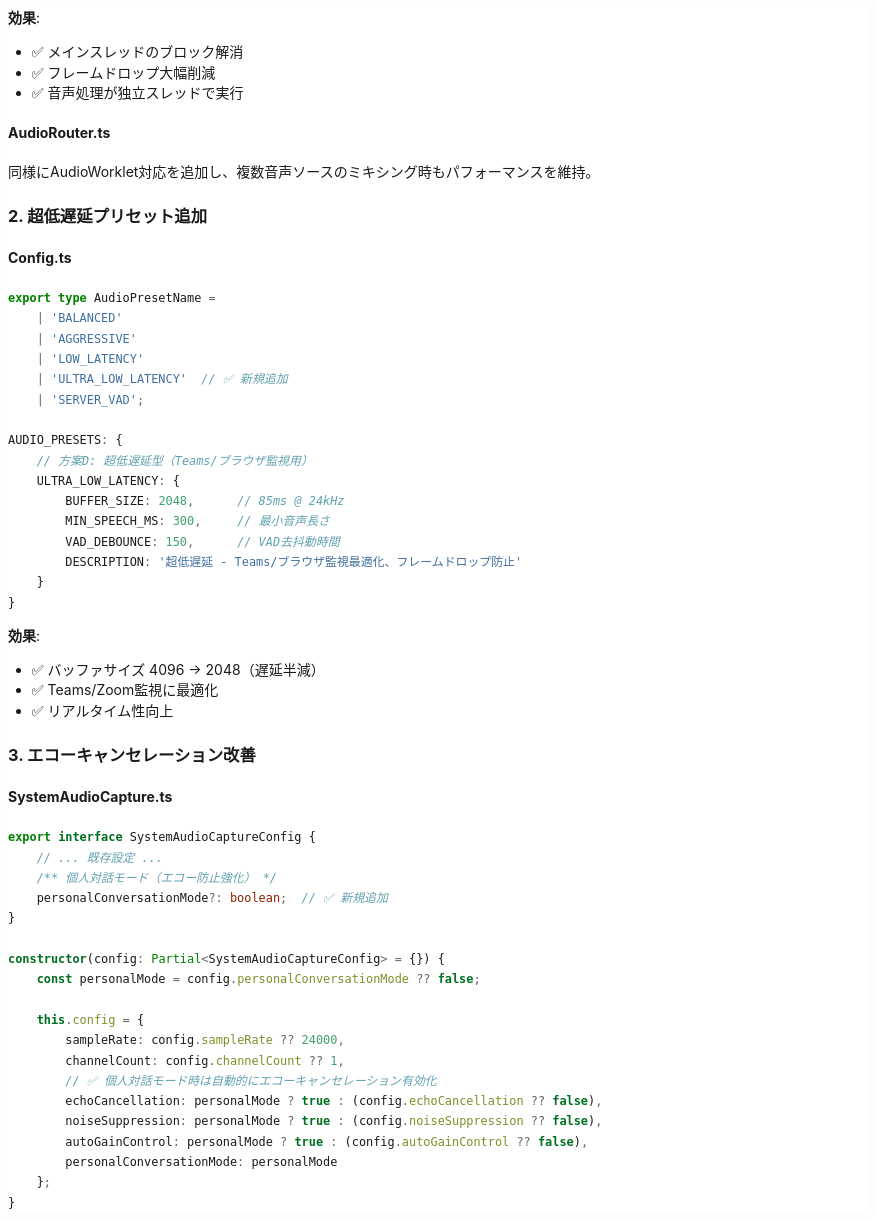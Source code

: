 **効果**:
- ✅ メインスレッドのブロック解消
- ✅ フレームドロップ大幅削減
- ✅ 音声処理が独立スレッドで実行

#### AudioRouter.ts
同様にAudioWorklet対応を追加し、複数音声ソースのミキシング時もパフォーマンスを維持。

### 2. 超低遅延プリセット追加

#### Config.ts
```typescript
export type AudioPresetName =
    | 'BALANCED'
    | 'AGGRESSIVE'
    | 'LOW_LATENCY'
    | 'ULTRA_LOW_LATENCY'  // ✅ 新規追加
    | 'SERVER_VAD';

AUDIO_PRESETS: {
    // 方案D: 超低遅延型（Teams/ブラウザ監視用）
    ULTRA_LOW_LATENCY: {
        BUFFER_SIZE: 2048,      // 85ms @ 24kHz
        MIN_SPEECH_MS: 300,     // 最小音声長さ
        VAD_DEBOUNCE: 150,      // VAD去抖動時間
        DESCRIPTION: '超低遅延 - Teams/ブラウザ監視最適化、フレームドロップ防止'
    }
}
```

**効果**:
- ✅ バッファサイズ 4096 → 2048（遅延半減）
- ✅ Teams/Zoom監視に最適化
- ✅ リアルタイム性向上

### 3. エコーキャンセレーション改善

#### SystemAudioCapture.ts
```typescript
export interface SystemAudioCaptureConfig {
    // ... 既存設定 ...
    /** 個人対話モード（エコー防止強化） */
    personalConversationMode?: boolean;  // ✅ 新規追加
}

constructor(config: Partial<SystemAudioCaptureConfig> = {}) {
    const personalMode = config.personalConversationMode ?? false;
    
    this.config = {
        sampleRate: config.sampleRate ?? 24000,
        channelCount: config.channelCount ?? 1,
        // ✅ 個人対話モード時は自動的にエコーキャンセレーション有効化
        echoCancellation: personalMode ? true : (config.echoCancellation ?? false),
        noiseSuppression: personalMode ? true : (config.noiseSuppression ?? false),
        autoGainControl: personalMode ? true : (config.autoGainControl ?? false),
        personalConversationMode: personalMode
    };
}
```
